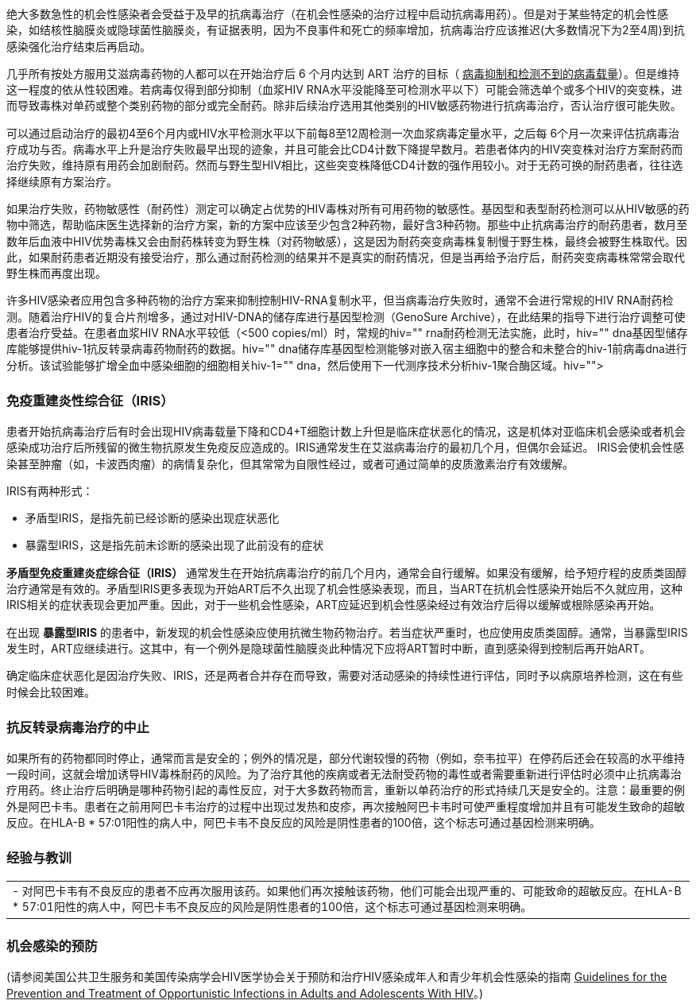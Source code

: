 绝大多数急性的机会性感染者会受益于及早的抗病毒治疗（在机会性感染的治疗过程中启动抗病毒用药）。但是对于某些特定的机会性感染，如结核性脑膜炎或隐球菌性脑膜炎，有证据表明，因为不良事件和死亡的频率增加，抗病毒治疗应该推迟(大多数情况下为2至4周)到抗感染强化治疗结束后再启动。

几乎所有按处方服用艾滋病毒药物的人都可以在开始治疗后 6 个月内达到 ART 治疗的目标（ [病毒抑制和检测不到的病毒载量](https://www.hiv.gov/hiv-basics/staying-in-hiv-care/hiv-treatment/viral-suppression)）。但是维持这一程度的依从性较困难。若病毒仅得到部分抑制（血浆HIV RNA水平没能降至可检测水平以下）可能会筛选单个或多个HIV的突变株，进而导致毒株对单药或整个类别药物的部分或完全耐药。除非后续治疗选用其他类别的HIV敏感药物进行抗病毒治疗，否认治疗很可能失败。

可以通过启动治疗的最初4至6个月内或HIV水平检测水平以下前每8至12周检测一次血浆病毒定量水平，之后每 6个月一次来评估抗病毒治疗成功与否。病毒水平上升是治疗失败最早出现的迹象，并且可能会比CD4计数下降提早数月。若患者体内的HIV突变株对治疗方案耐药而治疗失败，维持原有用药会加剧耐药。然而与野生型HIV相比，这些突变株降低CD4计数的强作用较小。对于无药可换的耐药患者，往往选择继续原有方案治疗。

如果治疗失败，药物敏感性（耐药性）测定可以确定占优势的HIV毒株对所有可用药物的敏感性。基因型和表型耐药检测可以从HIV敏感的药物中筛选，帮助临床医生选择新的治疗方案，新的方案中应该至少包含2种药物，最好含3种药物。那些中止抗病毒治疗的耐药患者，数月至数年后血液中HIV优势毒株又会由耐药株转变为野生株（对药物敏感），这是因为耐药突变病毒株复制慢于野生株，最终会被野生株取代。因此，如果耐药患者近期没有接受治疗，那么通过耐药检测的结果并不是真实的耐药情况，但是当再给予治疗后，耐药突变病毒株常常会取代野生株而再度出现。

许多HIV感染者应用包含多种药物的治疗方案来抑制控制HIV-RNA复制水平，但当病毒治疗失败时，通常不会进行常规的HIV RNA耐药检测。随着治疗HIV的复合片剂增多，通过对HIV-DNA的储存库进行基因型检测（GenoSure Archive），在此结果的指导下进行治疗调整可使患者治疗受益。在患者血浆HIV RNA水平较低（<500 copies/ml）时，常规的hiv="" rna耐药检测无法实施，此时，hiv="" dna基因型储存库能够提供hiv-1抗反转录病毒药物耐药的数据。hiv="" dna储存库基因型检测能够对嵌入宿主细胞中的整合和未整合的hiv-1前病毒dna进行分析。该试验能够扩增全血中感染细胞的细胞相关hiv-1="" dna，然后使用下一代测序技术分析hiv-1聚合酶区域。hiv="">

### 免疫重建炎性综合征（IRIS）

患者开始抗病毒治疗后有时会出现HIV病毒载量下降和CD4+T细胞计数上升但是临床症状恶化的情况，这是机体对亚临床机会感染或者机会感染成功治疗后所残留的微生物抗原发生免疫反应造成的。IRIS通常发生在艾滋病毒治疗的最初几个月，但偶尔会延迟。 IRIS会使机会性感染甚至肿瘤（如，卡波西肉瘤）的病情复杂化，但其常常为自限性经过，或者可通过简单的皮质激素治疗有效缓解。

IRIS有两种形式：

- 矛盾型IRIS，是指先前已经诊断的感染出现症状恶化

- 暴露型IRIS，这是指先前未诊断的感染出现了此前没有的症状


**矛盾型免疫重建炎症综合征（IRIS）** 通常发生在开始抗病毒治疗的前几个月内，通常会自行缓解。如果没有缓解，给予短疗程的皮质类固醇治疗通常是有效的。矛盾型IRIS更多表现为开始ART后不久出现了机会性感染表现，而且，当ART在抗机会性感染开始后不久就应用，这种IRIS相关的症状表现会更加严重。因此，对于一些机会性感染，ART应延迟到机会性感染经过有效治疗后得以缓解或根除感染再开始。

在出现 **暴露型IRIS** 的患者中，新发现的机会性感染应使用抗微生物药物治疗。若当症状严重时，也应使用皮质类固醇。通常，当暴露型IRIS发生时，ART应继续进行。这其中，有一个例外是隐球菌性脑膜炎此种情况下应将ART暂时中断，直到感染得到控制后再开始ART。

确定临床症状恶化是因治疗失败、IRIS，还是两者合并存在而导致，需要对活动感染的持续性进行评估，同时予以病原培养检测，这在有些时候会比较困难。

### 抗反转录病毒治疗的中止

如果所有的药物都同时停止，通常而言是安全的；例外的情况是，部分代谢较慢的药物（例如，奈韦拉平）在停药后还会在较高的水平维持一段时间，这就会增加诱导HIV毒株耐药的风险。为了治疗其他的疾病或者无法耐受药物的毒性或者需要重新进行评估时必须中止抗病毒治疗用药。终止治疗后明确是哪种药物引起的毒性反应，对于大多数药物而言，重新以单药治疗的形式持续几天是安全的。注意：最重要的例外是阿巴卡韦。患者在之前用阿巴卡韦治疗的过程中出现过发热和皮疹，再次接触阿巴卡韦时可使严重程度增加并且有可能发生致命的超敏反应。在HLA-B \* 57:01阳性的病人中，阿巴卡韦不良反应的风险是阴性患者的100倍，这个标志可通过基因检测来明确。

### 经验与教训

|     |
| --- |
| - 对阿巴卡韦有不良反应的患者不应再次服用该药。如果他们再次接触该药物，他们可能会出现严重的、可能致命的超敏反应。在HLA-B \* 57:01阳性的病人中，阿巴卡韦不良反应的风险是阴性患者的100倍，这个标志可通过基因检测来明确。 |

### 机会感染的预防

(请参阅美国公共卫生服务和美国传染病学会HIV医学协会关于预防和治疗HIV感染成年人和青少年机会性感染的指南 [Guidelines for the Prevention and Treatment of Opportunistic Infections in Adults and Adolescents With HIV](https://clinicalinfo.hiv.gov/en/guidelines/hiv-clinical-guidelines-adult-and-adolescent-opportunistic-infections/disseminated?view=full%22)。)
